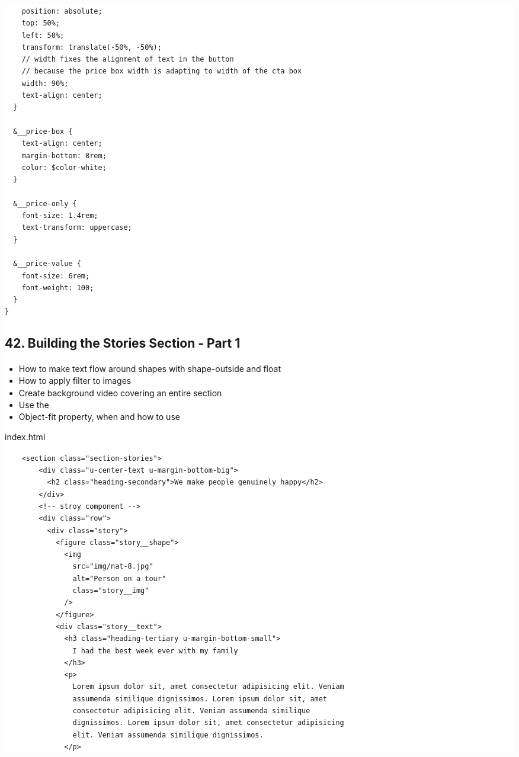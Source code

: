 ```
    position: absolute;
    top: 50%;
    left: 50%;
    transform: translate(-50%, -50%);
    // width fixes the alignment of text in the button
    // because the price box width is adapting to width of the cta box
    width: 90%;
    text-align: center;
  }

  &__price-box {
    text-align: center;
    margin-bottom: 8rem;
    color: $color-white;
  }

  &__price-only {
    font-size: 1.4rem;
    text-transform: uppercase;
  }

  &__price-value {
    font-size: 6rem;
    font-weight: 100;
  }
}
```

## 42. Building the Stories Section - Part 1

- How to make text flow around shapes with shape-outside and float
- How to apply filter to images
- Create background video covering an entire section
- Use the <video> HTML element
- Object-fit property, when and how to use

index.html

```
    <section class="section-stories">
        <div class="u-center-text u-margin-bottom-big">
          <h2 class="heading-secondary">We make people genuinely happy</h2>
        </div>
        <!-- stroy component -->
        <div class="row">
          <div class="story">
            <figure class="story__shape">
              <img
                src="img/nat-8.jpg"
                alt="Person on a tour"
                class="story__img"
              />
            </figure>
            <div class="story__text">
              <h3 class="heading-tertiary u-margin-bottom-small">
                I had the best week ever with my family
              </h3>
              <p>
                Lorem ipsum dolor sit, amet consectetur adipisicing elit. Veniam
                assumenda similique dignissimos. Lorem ipsum dolor sit, amet
                consectetur adipisicing elit. Veniam assumenda similique
                dignissimos. Lorem ipsum dolor sit, amet consectetur adipisicing
                elit. Veniam assumenda similique dignissimos.
              </p>
```